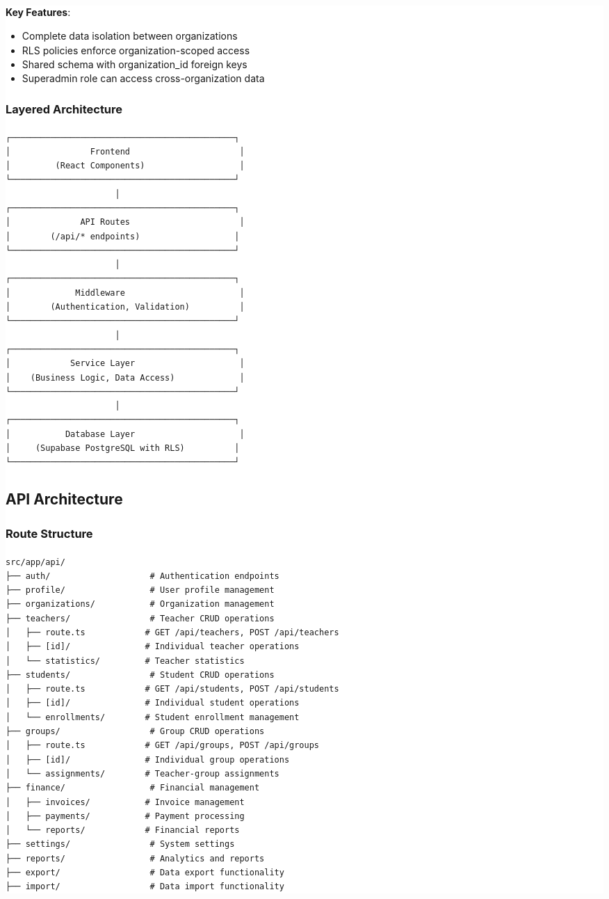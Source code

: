 **Key Features**:
- Complete data isolation between organizations
- RLS policies enforce organization-scoped access
- Shared schema with organization_id foreign keys
- Superadmin role can access cross-organization data

### Layered Architecture

```
┌─────────────────────────────────────────────┐
│                Frontend                      │
│         (React Components)                   │
└─────────────────────────────────────────────┘
                      │
┌─────────────────────────────────────────────┐
│              API Routes                      │
│        (/api/* endpoints)                   │
└─────────────────────────────────────────────┘
                      │
┌─────────────────────────────────────────────┐
│             Middleware                       │
│        (Authentication, Validation)          │
└─────────────────────────────────────────────┘
                      │
┌─────────────────────────────────────────────┐
│            Service Layer                     │
│    (Business Logic, Data Access)             │
└─────────────────────────────────────────────┘
                      │
┌─────────────────────────────────────────────┐
│           Database Layer                     │
│     (Supabase PostgreSQL with RLS)          │
└─────────────────────────────────────────────┘
```

## API Architecture

### Route Structure

```
src/app/api/
├── auth/                    # Authentication endpoints
├── profile/                 # User profile management
├── organizations/           # Organization management
├── teachers/                # Teacher CRUD operations
│   ├── route.ts            # GET /api/teachers, POST /api/teachers
│   ├── [id]/               # Individual teacher operations
│   └── statistics/         # Teacher statistics
├── students/                # Student CRUD operations
│   ├── route.ts            # GET /api/students, POST /api/students  
│   ├── [id]/               # Individual student operations
│   └── enrollments/        # Student enrollment management
├── groups/                  # Group CRUD operations
│   ├── route.ts            # GET /api/groups, POST /api/groups
│   ├── [id]/               # Individual group operations
│   └── assignments/        # Teacher-group assignments
├── finance/                 # Financial management
│   ├── invoices/           # Invoice management
│   ├── payments/           # Payment processing
│   └── reports/            # Financial reports
├── settings/                # System settings
├── reports/                 # Analytics and reports
├── export/                  # Data export functionality
├── import/                  # Data import functionality
```